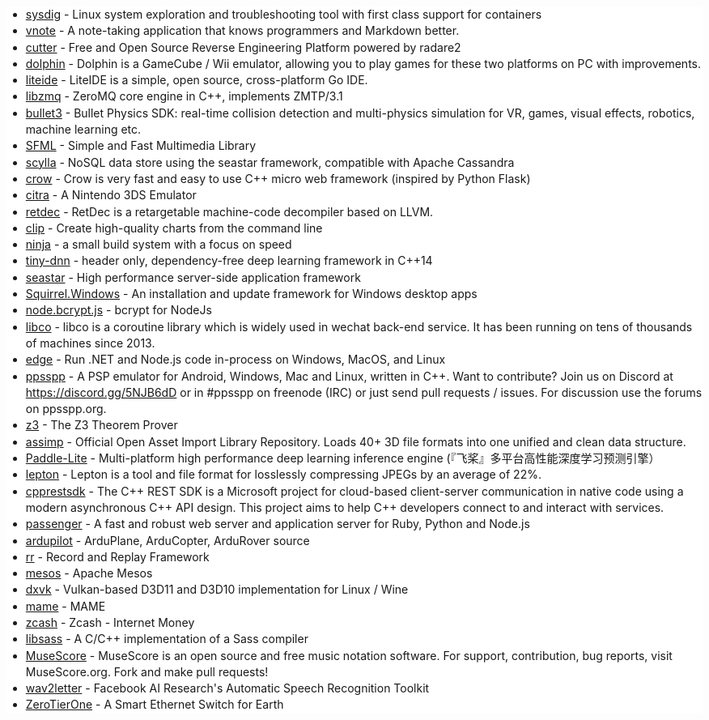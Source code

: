 - [sysdig](https://github.com/draios/sysdig) - Linux system exploration and troubleshooting tool with first class support for containers
- [vnote](https://github.com/tamlok/vnote) - A note-taking application that knows programmers and Markdown better.
- [cutter](https://github.com/radareorg/cutter) - Free and Open Source Reverse Engineering Platform powered by radare2
- [dolphin](https://github.com/dolphin-emu/dolphin) - Dolphin is a GameCube / Wii emulator, allowing you to play games for these two platforms on PC with improvements.
- [liteide](https://github.com/visualfc/liteide) - LiteIDE is a simple, open source, cross-platform Go IDE.
- [libzmq](https://github.com/zeromq/libzmq) - ZeroMQ core engine in C++, implements ZMTP/3.1
- [bullet3](https://github.com/bulletphysics/bullet3) - Bullet Physics SDK: real-time collision detection and multi-physics simulation for VR, games, visual effects, robotics, machine learning etc.
- [SFML](https://github.com/SFML/SFML) - Simple and Fast Multimedia Library
- [scylla](https://github.com/scylladb/scylla) - NoSQL data store using the seastar framework, compatible with Apache Cassandra
- [crow](https://github.com/ipkn/crow) - Crow is very fast and easy to use C++ micro web framework (inspired by Python Flask)
- [citra](https://github.com/citra-emu/citra) - A Nintendo 3DS Emulator
- [retdec](https://github.com/avast/retdec) - RetDec is a retargetable machine-code decompiler based on LLVM.
- [clip](https://github.com/asmuth/clip) - Create high-quality charts from the command line
- [ninja](https://github.com/ninja-build/ninja) - a small build system with a focus on speed
- [tiny-dnn](https://github.com/tiny-dnn/tiny-dnn) - header only, dependency-free deep learning framework in C++14
- [seastar](https://github.com/scylladb/seastar) - High performance server-side application framework
- [Squirrel.Windows](https://github.com/Squirrel/Squirrel.Windows) - An installation and update framework for Windows desktop apps
- [node.bcrypt.js](https://github.com/kelektiv/node.bcrypt.js) - bcrypt for NodeJs
- [libco](https://github.com/Tencent/libco) - libco is a coroutine library which is widely used in wechat  back-end service. It has been running on tens of thousands of machines since 2013.
- [edge](https://github.com/tjanczuk/edge) - Run .NET and Node.js code in-process on Windows, MacOS, and Linux
- [ppsspp](https://github.com/hrydgard/ppsspp) - A PSP emulator for Android, Windows, Mac and Linux, written in C++. Want to contribute? Join us on Discord at https://discord.gg/5NJB6dD or in #ppsspp on freenode (IRC) or just send pull requests / issues. For discussion use the forums on ppsspp.org.
- [z3](https://github.com/Z3Prover/z3) - The Z3 Theorem Prover
- [assimp](https://github.com/assimp/assimp) - Official Open Asset Import Library Repository. Loads 40+ 3D file formats into one unified and clean data structure.
- [Paddle-Lite](https://github.com/PaddlePaddle/Paddle-Lite) - Multi-platform high performance  deep learning inference engine (『飞桨』多平台高性能深度学习预测引擎）
- [lepton](https://github.com/dropbox/lepton) - Lepton is a tool and file format for losslessly compressing JPEGs by an average of 22%.
- [cpprestsdk](https://github.com/microsoft/cpprestsdk) - The C++ REST SDK is a Microsoft project for cloud-based client-server communication in native code using a modern asynchronous C++ API design. This project aims to help C++ developers connect to and interact with services.
- [passenger](https://github.com/phusion/passenger) - A fast and robust web server and application server for Ruby, Python and Node.js
- [ardupilot](https://github.com/ArduPilot/ardupilot) - ArduPlane, ArduCopter, ArduRover source
- [rr](https://github.com/mozilla/rr) - Record and Replay Framework
- [mesos](https://github.com/apache/mesos) - Apache Mesos
- [dxvk](https://github.com/doitsujin/dxvk) - Vulkan-based D3D11 and D3D10 implementation for Linux / Wine
- [mame](https://github.com/mamedev/mame) - MAME
- [zcash](https://github.com/zcash/zcash) - Zcash - Internet Money
- [libsass](https://github.com/sass/libsass) - A C/C++ implementation of a Sass compiler
- [MuseScore](https://github.com/musescore/MuseScore) - MuseScore is an open source and free music notation software. For support, contribution, bug reports, visit MuseScore.org. Fork and make pull requests!
- [wav2letter](https://github.com/facebookresearch/wav2letter) - Facebook AI Research's Automatic Speech Recognition Toolkit
- [ZeroTierOne](https://github.com/zerotier/ZeroTierOne) - A Smart Ethernet Switch for Earth